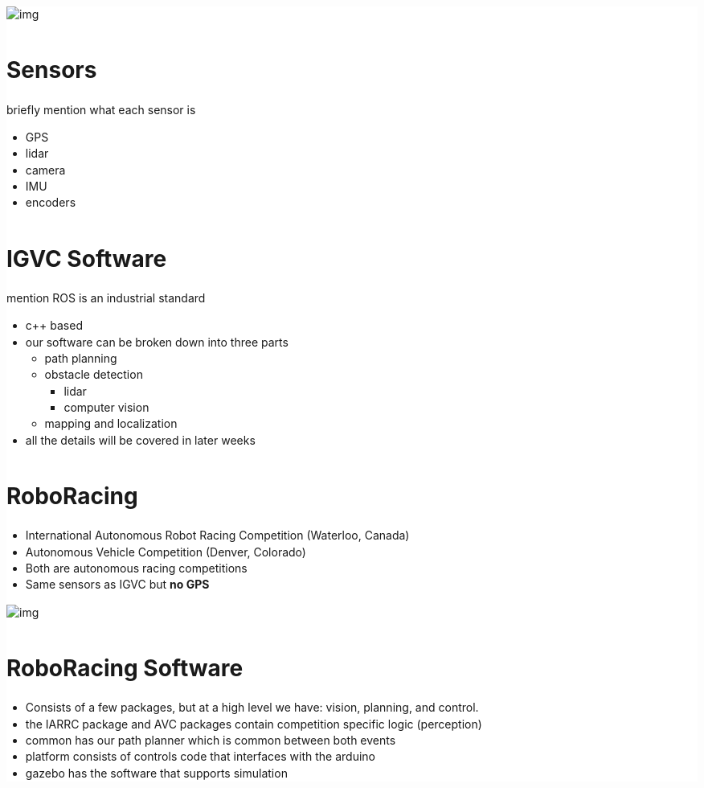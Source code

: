 ![img](https://i.imgur.com/40QJ9g9.jpg)


# Sensors

<div class="NOTES">
briefly mention what each sensor is

</div>

-   GPS
-   lidar
-   camera
-   IMU
-   encoders


# IGVC Software

<div class="NOTES">
mention ROS is an industrial standard

</div>

-   c++ based
-   our software can be broken down into three parts
    -   path planning
    -   obstacle detection
        -   lidar
        -   computer vision
    -   mapping and localization
-   all the details will be covered in later weeks


# RoboRacing

-   International Autonomous Robot Racing Competition (Waterloo, Canada)
-   Autonomous Vehicle Competition (Denver, Colorado)
-   Both are autonomous racing competitions
-   Same sensors as IGVC but **no GPS**

![img](https://i.imgur.com/8s99LgL.jpg)


# RoboRacing Software

-   Consists of a few packages, but at a high level we have: vision, planning, and control.
-   the IARRC package and AVC packages contain competition specific logic (perception)
-   common has our path planner which is common between both events
-   platform consists of controls code that interfaces with the arduino
-   gazebo has the software that supports simulation
